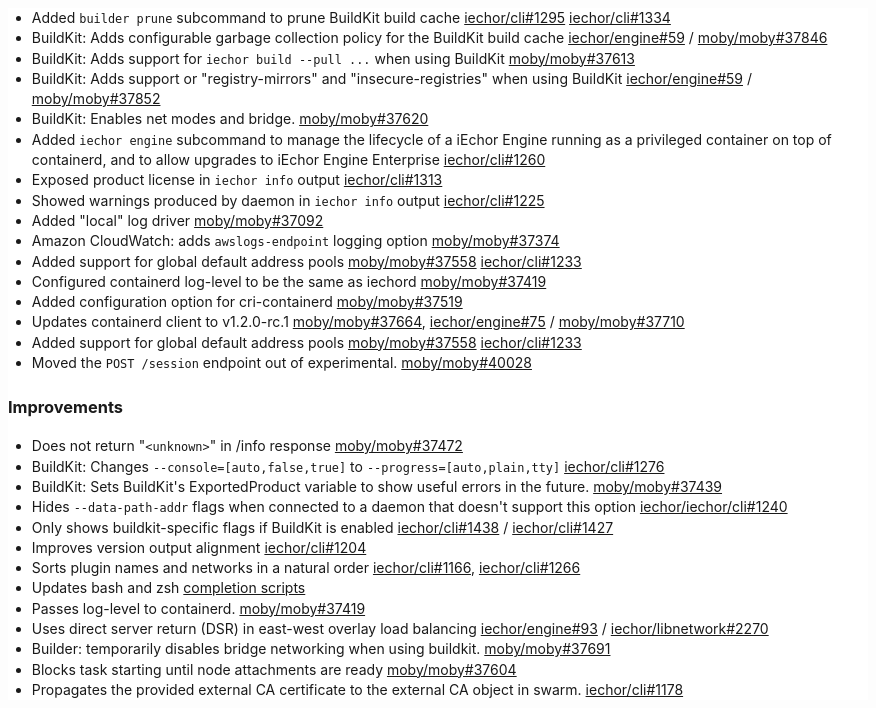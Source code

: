 * Added `builder prune` subcommand to prune BuildKit build cache [iechor/cli#1295](https://github.com/iechor/cli/pull/1295) [iechor/cli#1334](https://github.com/iechor/cli/pull/1334)
* BuildKit: Adds configurable garbage collection policy for the BuildKit build cache [iechor/engine#59](https://github.com/iechor/engine/pull/59) / [moby/moby#37846](https://github.com/moby/moby/pull/37846)
* BuildKit: Adds support for `iechor build --pull ...` when using BuildKit [moby/moby#37613](https://github.com/moby/moby/pull/37613)
* BuildKit: Adds support or "registry-mirrors" and "insecure-registries" when using BuildKit [iechor/engine#59](https://github.com/iechor/engine/pull/59) / [moby/moby#37852](https://github.com/moby/moby/pull/37852)
* BuildKit: Enables net modes and bridge. [moby/moby#37620](https://github.com/moby/moby/pull/37620)
* Added `iechor engine` subcommand to manage the lifecycle of a iEchor Engine running as a privileged container on top of containerd, and to allow upgrades to iEchor Engine Enterprise [iechor/cli#1260](https://github.com/iechor/cli/pull/1260)
* Exposed product license in `iechor info` output [iechor/cli#1313](https://github.com/iechor/cli/pull/1313)
* Showed warnings produced by daemon in `iechor info` output [iechor/cli#1225](https://github.com/iechor/cli/pull/1225)
* Added "local" log driver [moby/moby#37092](https://github.com/moby/moby/pull/37092)
* Amazon CloudWatch: adds `awslogs-endpoint` logging option [moby/moby#37374](https://github.com/moby/moby/pull/37374)
* Added support for global default address pools [moby/moby#37558](https://github.com/moby/moby/pull/37558) [iechor/cli#1233](https://github.com/iechor/cli/pull/1233)
* Configured containerd log-level to be the same as iechord [moby/moby#37419](https://github.com/moby/moby/pull/37419)
* Added configuration option for cri-containerd [moby/moby#37519](https://github.com/moby/moby/pull/37519)
* Updates containerd client to v1.2.0-rc.1 [moby/moby#37664](https://github.com/moby/moby/pull/37664), [iechor/engine#75](https://github.com/iechor/engine/pull/75) / [moby/moby#37710](https://github.com/moby/moby/pull/37710)
* Added support for global default address pools [moby/moby#37558](https://github.com/moby/moby/pull/37558) [iechor/cli#1233](https://github.com/iechor/cli/pull/1233)
* Moved the `POST /session` endpoint out of experimental. [moby/moby#40028](https://github.com/moby/moby/pull/40028)


### Improvements

* Does not return "`<unknown>`" in /info response [moby/moby#37472](https://github.com/moby/moby/pull/37472)
* BuildKit: Changes `--console=[auto,false,true]` to `--progress=[auto,plain,tty]` [iechor/cli#1276](https://github.com/iechor/cli/pull/1276)
* BuildKit: Sets BuildKit's ExportedProduct variable to show useful errors in the future. [moby/moby#37439](https://github.com/moby/moby/pull/37439)
* Hides `--data-path-addr` flags when connected to a daemon that doesn't support this option [iechor/iechor/cli#1240](https://github.com/iechor/cli/pull/1240)
* Only shows buildkit-specific flags if BuildKit is enabled [iechor/cli#1438](https://github.com/iechor/cli/pull/1438) / [iechor/cli#1427](https://github.com/iechor/cli/pull/1427)
* Improves version output alignment [iechor/cli#1204](https://github.com/iechor/cli/pull/1204)
* Sorts plugin names and networks in a natural order [iechor/cli#1166](https://github.com/iechor/cli/pull/1166), [iechor/cli#1266](https://github.com/iechor/cli/pull/1266)
* Updates bash and zsh [completion scripts](https://github.com/iechor/cli/issues?q=label%3Aarea%2Fcompletion+milestone%3A18.09.0+is%3Aclosed)
* Passes log-level to containerd. [moby/moby#37419](https://github.com/moby/moby/pull/37419)
* Uses direct server return (DSR) in east-west overlay load balancing [iechor/engine#93](https://github.com/iechor/engine/pull/93) / [iechor/libnetwork#2270](https://github.com/iechor/libnetwork/pull/2270)
* Builder: temporarily disables bridge networking when using buildkit. [moby/moby#37691](https://github.com/moby/moby/pull/37691)
* Blocks task starting until node attachments are ready [moby/moby#37604](https://github.com/moby/moby/pull/37604)
* Propagates the provided external CA certificate to the external CA object in swarm. [iechor/cli#1178](https://github.com/iechor/cli/pull/1178)